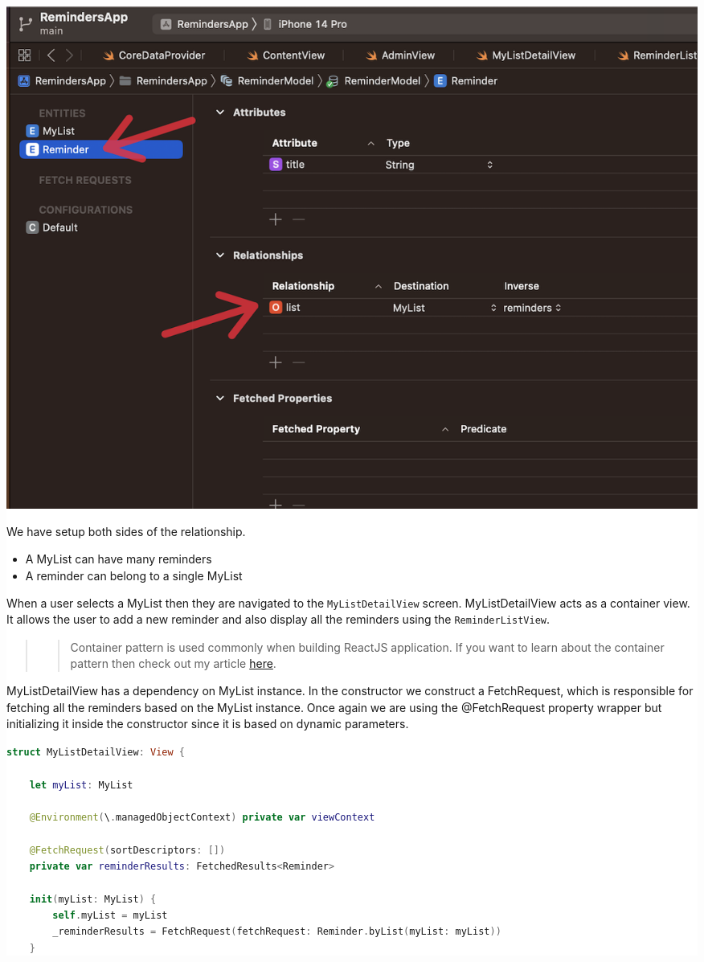 ![Reminder can belong to a MyList](/images/c2.png)

We have setup both sides of the relationship. 

- A MyList can have many reminders 
- A reminder can belong to a single MyList 

When a user selects a MyList then they are navigated to the ```MyListDetailView``` screen. MyListDetailView acts as a container view. It allows the user to add a new reminder and also display all the reminders using the ```ReminderListView```. 

>> Container pattern is used commonly when building ReactJS application. If you want to learn about the container pattern then check out my article [here](https://azamsharp.com/2023/01/24/introduction-to-container-pattern.html). 

MyListDetailView has a dependency on MyList instance. In the constructor we construct a FetchRequest, which is responsible for fetching all the reminders based on the MyList instance. Once again we are using the @FetchRequest property wrapper but initializing it inside the constructor since it is based on dynamic parameters.  

``` swift 
struct MyListDetailView: View {
    
    let myList: MyList
    
    @Environment(\.managedObjectContext) private var viewContext
    
    @FetchRequest(sortDescriptors: [])
    private var reminderResults: FetchedResults<Reminder>
    
    init(myList: MyList) {
        self.myList = myList
        _reminderResults = FetchRequest(fetchRequest: Reminder.byList(myList: myList))
    }
```